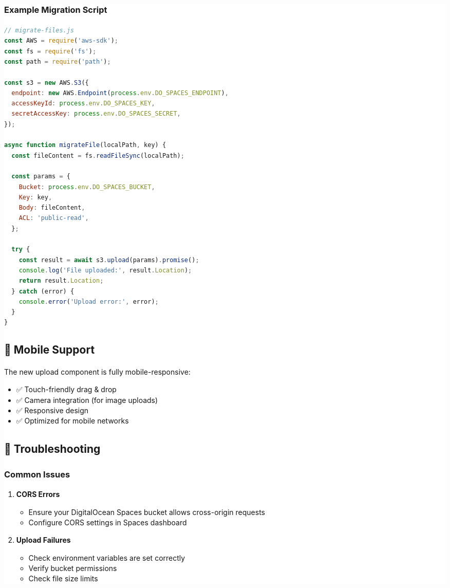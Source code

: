 ### Example Migration Script

```javascript
// migrate-files.js
const AWS = require('aws-sdk');
const fs = require('fs');
const path = require('path');

const s3 = new AWS.S3({
  endpoint: new AWS.Endpoint(process.env.DO_SPACES_ENDPOINT),
  accessKeyId: process.env.DO_SPACES_KEY,
  secretAccessKey: process.env.DO_SPACES_SECRET,
});

async function migrateFile(localPath, key) {
  const fileContent = fs.readFileSync(localPath);
  
  const params = {
    Bucket: process.env.DO_SPACES_BUCKET,
    Key: key,
    Body: fileContent,
    ACL: 'public-read',
  };
  
  try {
    const result = await s3.upload(params).promise();
    console.log('File uploaded:', result.Location);
    return result.Location;
  } catch (error) {
    console.error('Upload error:', error);
  }
}
```

## 📱 Mobile Support

The new upload component is fully mobile-responsive:
- ✅ Touch-friendly drag & drop
- ✅ Camera integration (for image uploads)
- ✅ Responsive design
- ✅ Optimized for mobile networks

## 🐛 Troubleshooting

### Common Issues

1. **CORS Errors**
   - Ensure your DigitalOcean Spaces bucket allows cross-origin requests
   - Configure CORS settings in Spaces dashboard

2. **Upload Failures**
   - Check environment variables are set correctly
   - Verify bucket permissions
   - Check file size limits
